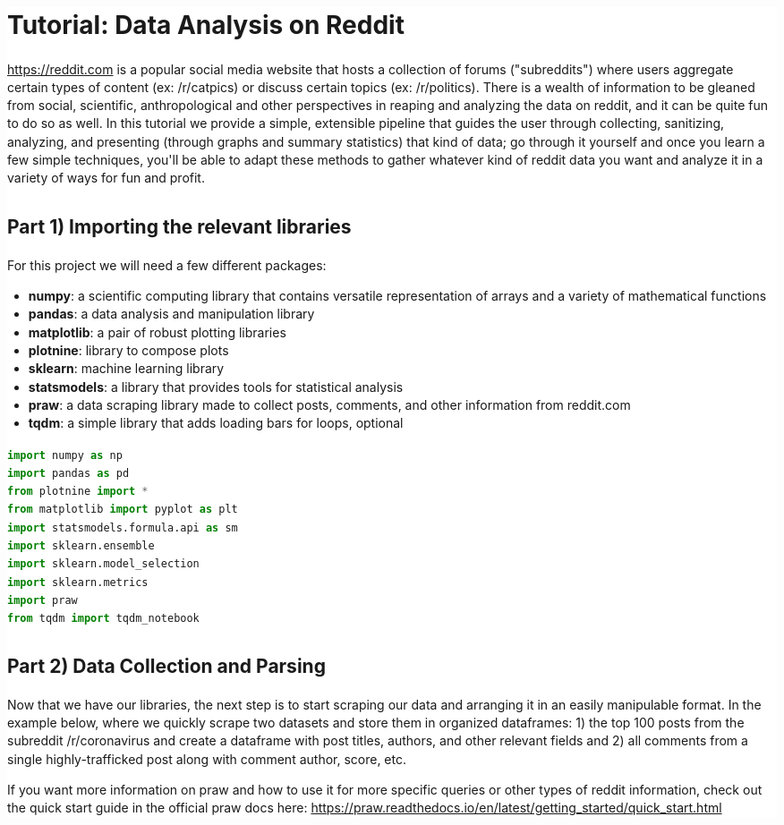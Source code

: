 
# **Tutorial: Data Analysis on Reddit**
https://reddit.com is a popular social media website that hosts a collection of forums ("subreddits") where users aggregate certain types of content (ex: /r/catpics) or discuss certain topics (ex: /r/politics). There is a wealth of information to be gleaned from social, scientific, anthropological and other perspectives in reaping and analyzing the data on reddit, and it can be quite fun to do so as well. In this tutorial we provide a simple, extensible pipeline that guides the user through collecting, sanitizing, analyzing, and presenting (through graphs and summary statistics) that kind of data; go through it yourself and once you learn a few simple techniques, you'll be able to adapt these methods to gather whatever kind of reddit data you want and analyze it in a variety of ways for fun and profit.

## **Part 1) Importing the relevant libraries**
For this project we will need a few different packages:


*   **numpy**: a scientific computing library that contains versatile representation of arrays and a variety of mathematical functions
*   **pandas**: a data analysis and manipulation library
*   **matplotlib**: a pair of robust plotting libraries
*   **plotnine**: library to compose plots
*   **sklearn**: machine learning library
*   **statsmodels**: a library that provides tools for statistical analysis
*   **praw**: a data scraping library made to collect posts, comments, and other information from reddit.com
*   **tqdm**: a simple library that adds loading bars for loops, optional



```python
import numpy as np
import pandas as pd
from plotnine import *
from matplotlib import pyplot as plt
import statsmodels.formula.api as sm
import sklearn.ensemble
import sklearn.model_selection
import sklearn.metrics
import praw
from tqdm import tqdm_notebook
```

## **Part 2) Data Collection and Parsing**
Now that we have our libraries, the next step is to start scraping our data and arranging it in an easily manipulable format. In the example below, where we quickly scrape two datasets and store them in organized dataframes: 1) the top 100 posts from the subreddit /r/coronavirus and create a dataframe with post titles, authors, and other relevant fields and 2) all comments from a single highly-trafficked post along with comment author, score, etc.

If you want more information on praw and how to use it for more specific queries or other types of reddit information, check out the quick start guide in the official praw docs here: https://praw.readthedocs.io/en/latest/getting_started/quick_start.html
